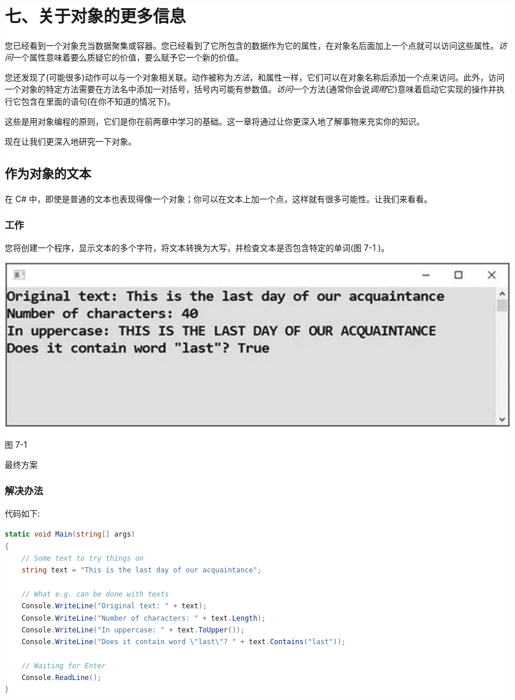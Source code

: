 # 七、关于对象的更多信息

您已经看到一个对象充当数据聚集或容器。您已经看到了它所包含的数据作为它的属性，在对象名后面加上一个点就可以访问这些属性。*访问*一个属性意味着要么质疑它的价值，要么赋予它一个新的价值。

您还发现了(可能很多)动作可以与一个对象相关联。动作被称为*方法*，和属性一样，它们可以在对象名称后添加一个点来访问。此外，访问一个对象的特定方法需要在方法名中添加一对括号，括号内可能有参数值。*访问*一个方法(通常你会说*调用*它)意味着启动它实现的操作并执行它包含在里面的语句(在你不知道的情况下)。

这些是用对象编程的原则，它们是你在前两章中学习的基础。这一章将通过让你更深入地了解事物来充实你的知识。

现在让我们更深入地研究一下对象。

## 作为对象的文本

在 C# 中，即使是普通的文本也表现得像一个对象；你可以在文本上加一个点，这样就有很多可能性。让我们来看看。

### 工作

您将创建一个程序，显示文本的多个字符，将文本转换为大写，并检查文本是否包含特定的单词(图 7-1 )。

![img/458464_2_En_7_Fig1_HTML.jpg](img/458464_2_En_7_Fig1_HTML.jpg)

图 7-1

最终方案

### 解决办法

代码如下:

```cs
static void Main(string[] args)
{
    // Some text to try things on
    string text = "This is the last day of our acquaintance";

    // What e.g. can be done with texts
    Console.WriteLine("Original text: " + text);
    Console.WriteLine("Number of characters: " + text.Length);
    Console.WriteLine("In uppercase: " + text.ToUpper());
    Console.WriteLine("Does it contain word \"last\"? " + text.Contains("last"));

    // Waiting for Enter
    Console.ReadLine();
}

```
